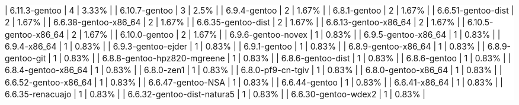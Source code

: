 | 6.11.3-gentoo               | 4        | 3.33%   |
| 6.10.7-gentoo               | 3        | 2.5%    |
| 6.9.4-gentoo                | 2        | 1.67%   |
| 6.8.1-gentoo                | 2        | 1.67%   |
| 6.6.51-gentoo-dist          | 2        | 1.67%   |
| 6.6.38-gentoo-x86_64        | 2        | 1.67%   |
| 6.6.35-gentoo-dist          | 2        | 1.67%   |
| 6.6.13-gentoo-x86_64        | 2        | 1.67%   |
| 6.10.5-gentoo-x86_64        | 2        | 1.67%   |
| 6.10.0-gentoo               | 2        | 1.67%   |
| 6.9.6-gentoo-novex          | 1        | 0.83%   |
| 6.9.5-gentoo-x86_64         | 1        | 0.83%   |
| 6.9.4-x86_64                | 1        | 0.83%   |
| 6.9.3-gentoo-ejder          | 1        | 0.83%   |
| 6.9.1-gentoo                | 1        | 0.83%   |
| 6.8.9-gentoo-x86_64         | 1        | 0.83%   |
| 6.8.9-gentoo-git            | 1        | 0.83%   |
| 6.8.8-gentoo-hpz820-mgreene | 1        | 0.83%   |
| 6.8.6-gentoo-dist           | 1        | 0.83%   |
| 6.8.6-gentoo                | 1        | 0.83%   |
| 6.8.4-gentoo-x86_64         | 1        | 0.83%   |
| 6.8.0-zen1                  | 1        | 0.83%   |
| 6.8.0-pf9-cn-tgiv           | 1        | 0.83%   |
| 6.8.0-gentoo-x86_64         | 1        | 0.83%   |
| 6.6.52-gentoo-x86_64        | 1        | 0.83%   |
| 6.6.47-gentoo-NSA           | 1        | 0.83%   |
| 6.6.44-gentoo               | 1        | 0.83%   |
| 6.6.41-x86_64               | 1        | 0.83%   |
| 6.6.35-renacuajo            | 1        | 0.83%   |
| 6.6.32-gentoo-dist-natura5  | 1        | 0.83%   |
| 6.6.30-gentoo-wdex2         | 1        | 0.83%   |
